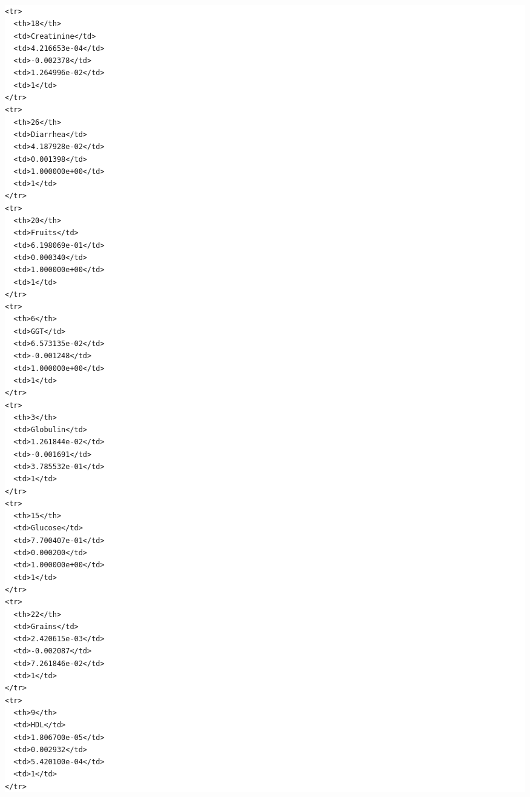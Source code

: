     <tr>
      <th>18</th>
      <td>Creatinine</td>
      <td>4.216653e-04</td>
      <td>-0.002378</td>
      <td>1.264996e-02</td>
      <td>1</td>
    </tr>
    <tr>
      <th>26</th>
      <td>Diarrhea</td>
      <td>4.187928e-02</td>
      <td>0.001398</td>
      <td>1.000000e+00</td>
      <td>1</td>
    </tr>
    <tr>
      <th>20</th>
      <td>Fruits</td>
      <td>6.198069e-01</td>
      <td>0.000340</td>
      <td>1.000000e+00</td>
      <td>1</td>
    </tr>
    <tr>
      <th>6</th>
      <td>GGT</td>
      <td>6.573135e-02</td>
      <td>-0.001248</td>
      <td>1.000000e+00</td>
      <td>1</td>
    </tr>
    <tr>
      <th>3</th>
      <td>Globulin</td>
      <td>1.261844e-02</td>
      <td>-0.001691</td>
      <td>3.785532e-01</td>
      <td>1</td>
    </tr>
    <tr>
      <th>15</th>
      <td>Glucose</td>
      <td>7.700407e-01</td>
      <td>0.000200</td>
      <td>1.000000e+00</td>
      <td>1</td>
    </tr>
    <tr>
      <th>22</th>
      <td>Grains</td>
      <td>2.420615e-03</td>
      <td>-0.002087</td>
      <td>7.261846e-02</td>
      <td>1</td>
    </tr>
    <tr>
      <th>9</th>
      <td>HDL</td>
      <td>1.806700e-05</td>
      <td>0.002932</td>
      <td>5.420100e-04</td>
      <td>1</td>
    </tr>